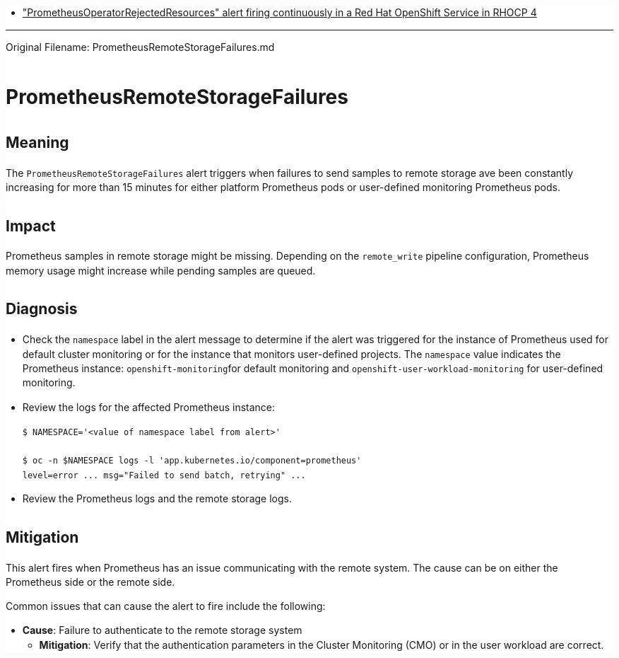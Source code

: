 - ["PrometheusOperatorRejectedResources" alert firing continuously in a Red Hat OpenShift Service in RHOCP 4](https://access.redhat.com/solutions/6992399)



------------------------------


Original Filename:  PrometheusRemoteStorageFailures.md

# PrometheusRemoteStorageFailures

## Meaning

The `PrometheusRemoteStorageFailures` alert triggers when failures to send
samples to remote storage ave been constantly increasing for more than 15
minutes for either platform Prometheus pods or user-defined monitoring
Prometheus pods.

## Impact

Prometheus samples in remote storage might be missing. Depending on the
`remote_write` pipeline configuration, Prometheus memory usage might increase
while pending samples are queued.

## Diagnosis

* Check the `namespace` label in the alert message to determine if the alert was
  triggered for the instance of Prometheus used for default cluster monitoring
  or for the instance that monitors user-defined projects. The `namespace` value
  indicates the Prometheus instance: `openshift-monitoring`for default
  monitoring and `openshift-user-workload-monitoring` for user-defined
  monitoring.

* Review the logs for the affected Prometheus instance:

  ```console
  $ NAMESPACE='<value of namespace label from alert>'

  $ oc -n $NAMESPACE logs -l 'app.kubernetes.io/component=prometheus'
  level=error ... msg="Failed to send batch, retrying" ...
  ```

* Review the Prometheus logs and the remote storage logs.

## Mitigation

This alert fires when Prometheus has an issue communicating with the remote
system. The cause can be on either the Prometheus side or the remote side.

Common issues that can cause the alert to fire include the following:

* **Cause**: Failure to authenticate to the remote storage system
  * **Mitigation**: Verify that the authentication parameters in the Cluster
    Monitoring (CMO) or in the user workload are correct.
